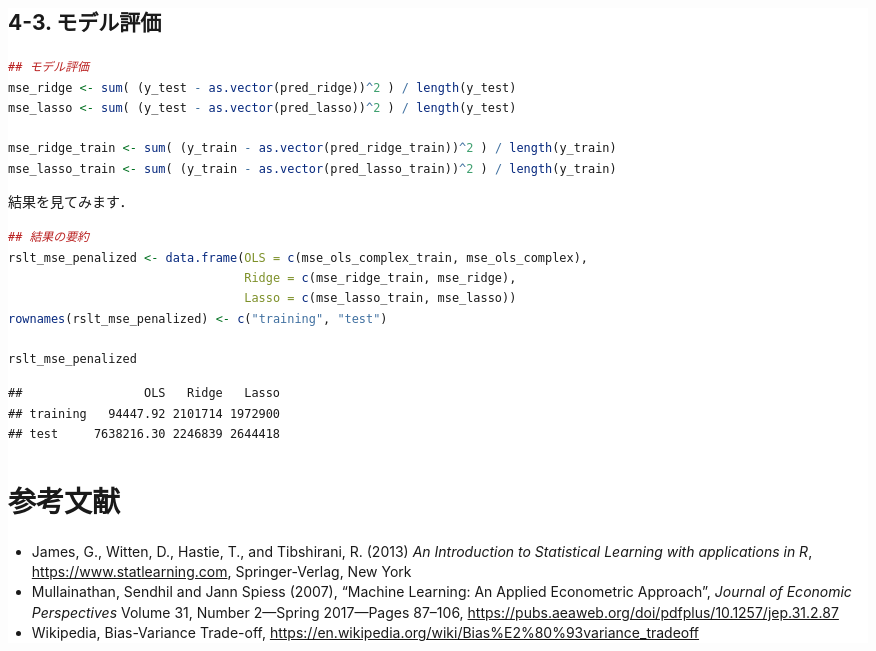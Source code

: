 ## 4-3. モデル評価

``` r
## モデル評価
mse_ridge <- sum( (y_test - as.vector(pred_ridge))^2 ) / length(y_test)
mse_lasso <- sum( (y_test - as.vector(pred_lasso))^2 ) / length(y_test)

mse_ridge_train <- sum( (y_train - as.vector(pred_ridge_train))^2 ) / length(y_train)
mse_lasso_train <- sum( (y_train - as.vector(pred_lasso_train))^2 ) / length(y_train)
```

結果を見てみます．

``` r
## 結果の要約
rslt_mse_penalized <- data.frame(OLS = c(mse_ols_complex_train, mse_ols_complex), 
                                 Ridge = c(mse_ridge_train, mse_ridge), 
                                 Lasso = c(mse_lasso_train, mse_lasso))
rownames(rslt_mse_penalized) <- c("training", "test")

rslt_mse_penalized
```

    ##                 OLS   Ridge   Lasso
    ## training   94447.92 2101714 1972900
    ## test     7638216.30 2246839 2644418

# 参考文献

-   James, G., Witten, D., Hastie, T., and Tibshirani, R. (2013) *An
    Introduction to Statistical Learning with applications in R*,
    <https://www.statlearning.com>, Springer-Verlag, New York
-   Mullainathan, Sendhil and Jann Spiess (2007), “Machine Learning: An
    Applied Econometric Approach”, *Journal of Economic Perspectives*
    Volume 31, Number 2—Spring 2017—Pages 87–106,
    <https://pubs.aeaweb.org/doi/pdfplus/10.1257/jep.31.2.87>
-   Wikipedia, Bias-Variance Trade-off,
    <https://en.wikipedia.org/wiki/Bias%E2%80%93variance_tradeoff>
